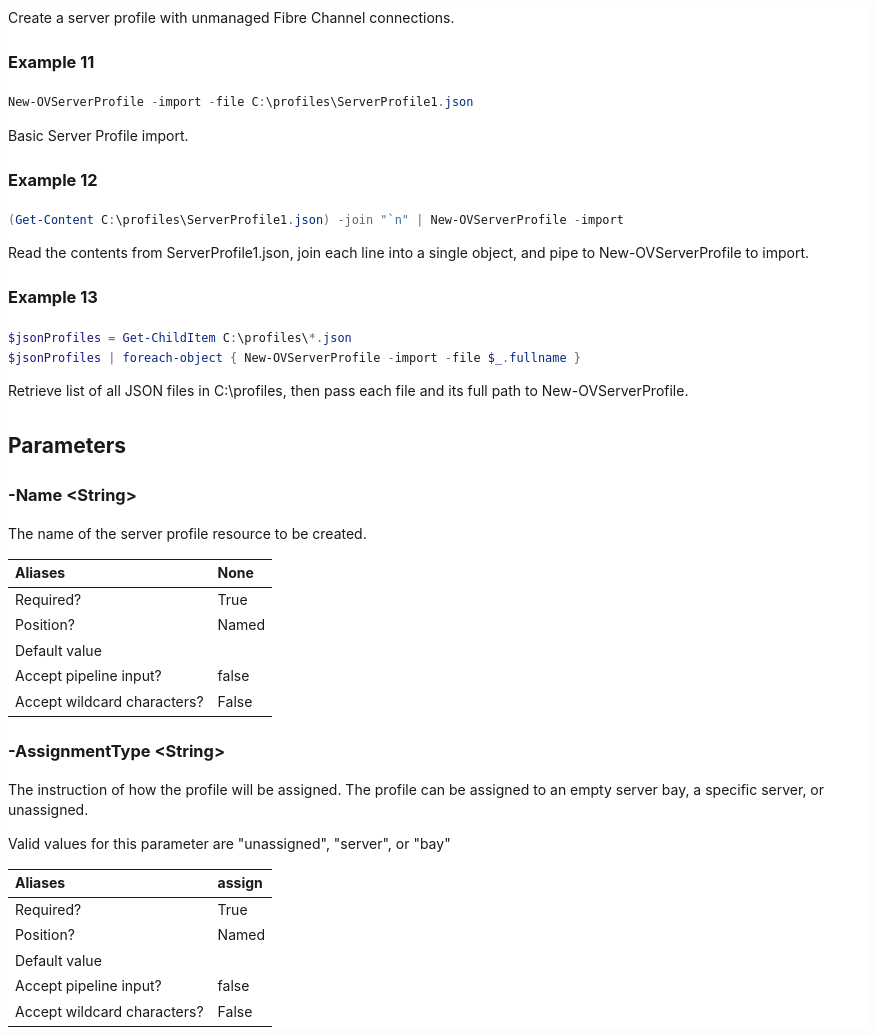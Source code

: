 Create a server profile with unmanaged Fibre Channel connections.

###  Example 11 

```powershell
New-OVServerProfile -import -file C:\profiles\ServerProfile1.json
```

Basic Server Profile import.

###  Example 12 

```powershell
(Get-Content C:\profiles\ServerProfile1.json) -join "`n" | New-OVServerProfile -import
```

Read the contents from ServerProfile1.json, join each line into a single object, and pipe to New-OVServerProfile to import.

###  Example 13 

```powershell
$jsonProfiles = Get-ChildItem C:\profiles\*.json
$jsonProfiles | foreach-object { New-OVServerProfile -import -file $_.fullname }
```

Retrieve list of all JSON files in C:\profiles, then pass each file and its full path to New-OVServerProfile.

## Parameters

### -Name &lt;String&gt;

The name of the server profile resource to be created.

| Aliases | None |
| :--- | :--- |
| Required? | True |
| Position? | Named |
| Default value |  |
| Accept pipeline input? | false |
| Accept wildcard characters? | False |

### -AssignmentType &lt;String&gt;

The instruction of how the profile will be assigned.  The profile can be assigned to an empty server bay, a specific server, or unassigned.

Valid values for this parameter are "unassigned", "server", or "bay"

| Aliases | assign |
| :--- | :--- |
| Required? | True |
| Position? | Named |
| Default value |  |
| Accept pipeline input? | false |
| Accept wildcard characters? | False |
